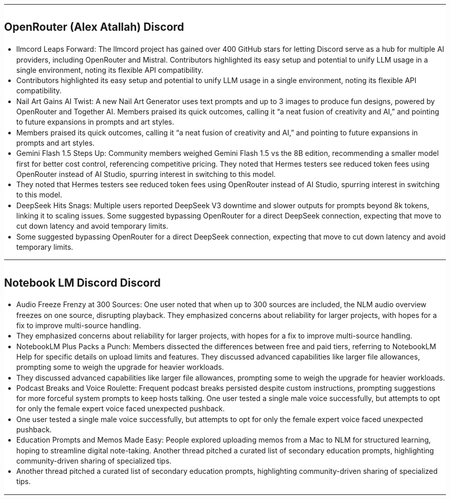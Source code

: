 
---

## OpenRouter (Alex Atallah) Discord

* llmcord Leaps Forward: The llmcord project has gained over 400 GitHub stars for letting Discord serve as a hub for multiple AI providers, including OpenRouter and Mistral.
Contributors highlighted its easy setup and potential to unify LLM usage in a single environment, noting its flexible API compatibility.
* Contributors highlighted its easy setup and potential to unify LLM usage in a single environment, noting its flexible API compatibility.
* Nail Art Gains AI Twist: A new Nail Art Generator uses text prompts and up to 3 images to produce fun designs, powered by OpenRouter and Together AI.
Members praised its quick outcomes, calling it “a neat fusion of creativity and AI,” and pointing to future expansions in prompts and art styles.
* Members praised its quick outcomes, calling it “a neat fusion of creativity and AI,” and pointing to future expansions in prompts and art styles.
* Gemini Flash 1.5 Steps Up: Community members weighed Gemini Flash 1.5 vs the 8B edition, recommending a smaller model first for better cost control, referencing competitive pricing.
They noted that Hermes testers see reduced token fees using OpenRouter instead of AI Studio, spurring interest in switching to this model.
* They noted that Hermes testers see reduced token fees using OpenRouter instead of AI Studio, spurring interest in switching to this model.
* DeepSeek Hits Snags: Multiple users reported DeepSeek V3 downtime and slower outputs for prompts beyond 8k tokens, linking it to scaling issues.
Some suggested bypassing OpenRouter for a direct DeepSeek connection, expecting that move to cut down latency and avoid temporary limits.
* Some suggested bypassing OpenRouter for a direct DeepSeek connection, expecting that move to cut down latency and avoid temporary limits.

---

## Notebook LM Discord Discord

* Audio Freeze Frenzy at 300 Sources: One user noted that when up to 300 sources are included, the NLM audio overview freezes on one source, disrupting playback.
They emphasized concerns about reliability for larger projects, with hopes for a fix to improve multi-source handling.
* They emphasized concerns about reliability for larger projects, with hopes for a fix to improve multi-source handling.
* NotebookLM Plus Packs a Punch: Members dissected the differences between free and paid tiers, referring to NotebookLM Help for specific details on upload limits and features.
They discussed advanced capabilities like larger file allowances, prompting some to weigh the upgrade for heavier workloads.
* They discussed advanced capabilities like larger file allowances, prompting some to weigh the upgrade for heavier workloads.
* Podcast Breaks and Voice Roulette: Frequent podcast breaks persisted despite custom instructions, prompting suggestions for more forceful system prompts to keep hosts talking.
One user tested a single male voice successfully, but attempts to opt for only the female expert voice faced unexpected pushback.
* One user tested a single male voice successfully, but attempts to opt for only the female expert voice faced unexpected pushback.
* Education Prompts and Memos Made Easy: People explored uploading memos from a Mac to NLM for structured learning, hoping to streamline digital note-taking.
Another thread pitched a curated list of secondary education prompts, highlighting community-driven sharing of specialized tips.
* Another thread pitched a curated list of secondary education prompts, highlighting community-driven sharing of specialized tips.

---
